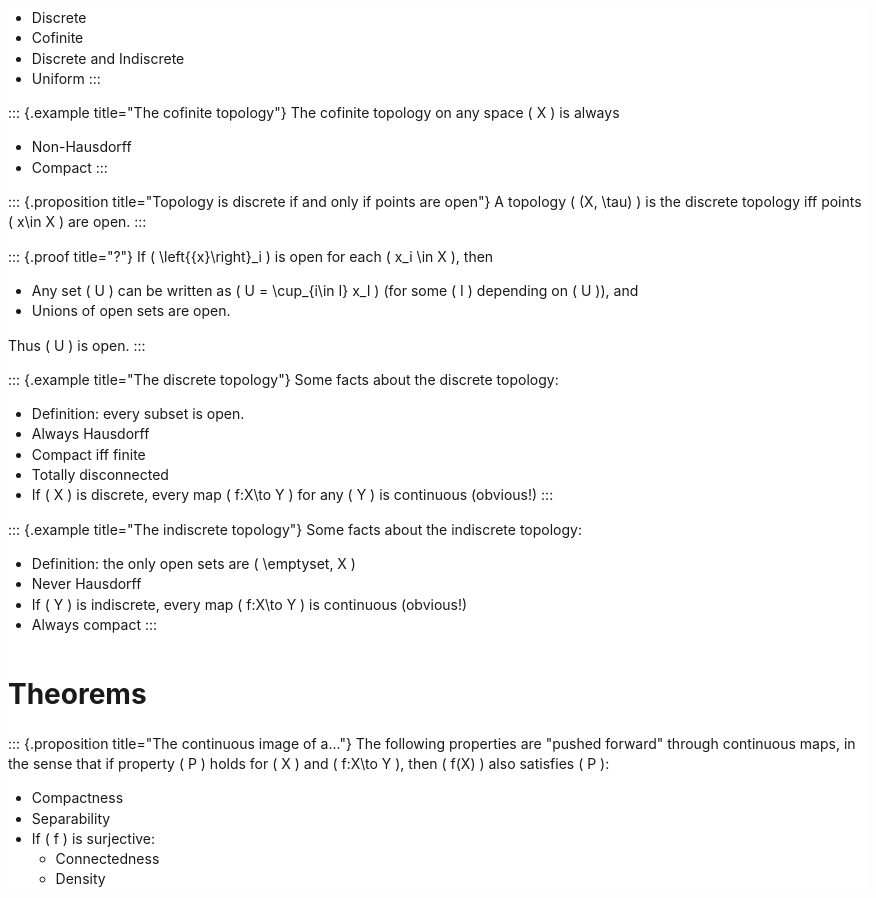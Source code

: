 -   Discrete
-   Cofinite
-   Discrete and Indiscrete
-   Uniform
:::

::: {.example title="The cofinite topology"}
The cofinite topology on any space \( X \) is always

-   Non-Hausdorff
-   Compact
:::

::: {.proposition title="Topology is discrete if and only if points are open"}
A topology \( (X, \tau) \) is the discrete topology iff points \( x\in X \) are open.
:::

::: {.proof title="?"}
If \( \left\{{x}\right\}_i \) is open for each \( x_i \in X \), then

-   Any set \( U \) can be written as \( U = \cup_{i\in I} x_I \) (for some \( I \) depending on \( U \)), and
-   Unions of open sets are open.

Thus \( U \) is open.
:::

::: {.example title="The discrete topology"}
Some facts about the discrete topology:

-   Definition: every subset is open.
-   Always Hausdorff
-   Compact iff finite
-   Totally disconnected
-   If \( X \) is discrete, every map \( f:X\to Y \) for any \( Y \) is continuous (obvious!)
:::

::: {.example title="The indiscrete topology"}
Some facts about the indiscrete topology:

-   Definition: the only open sets are \( \emptyset, X \)
-   Never Hausdorff
-   If \( Y \) is indiscrete, every map \( f:X\to Y \) is continuous (obvious!)
-   Always compact
:::

# Theorems

::: {.proposition title="The continuous image of a..."}
The following properties are "pushed forward" through continuous maps, in the sense that if property \( P \) holds for \( X \) and \( f:X\to Y \), then \( f(X) \) also satisfies \( P \):

-   Compactness
-   Separability
-   If \( f \) is surjective:
    -   Connectedness
    -   Density
